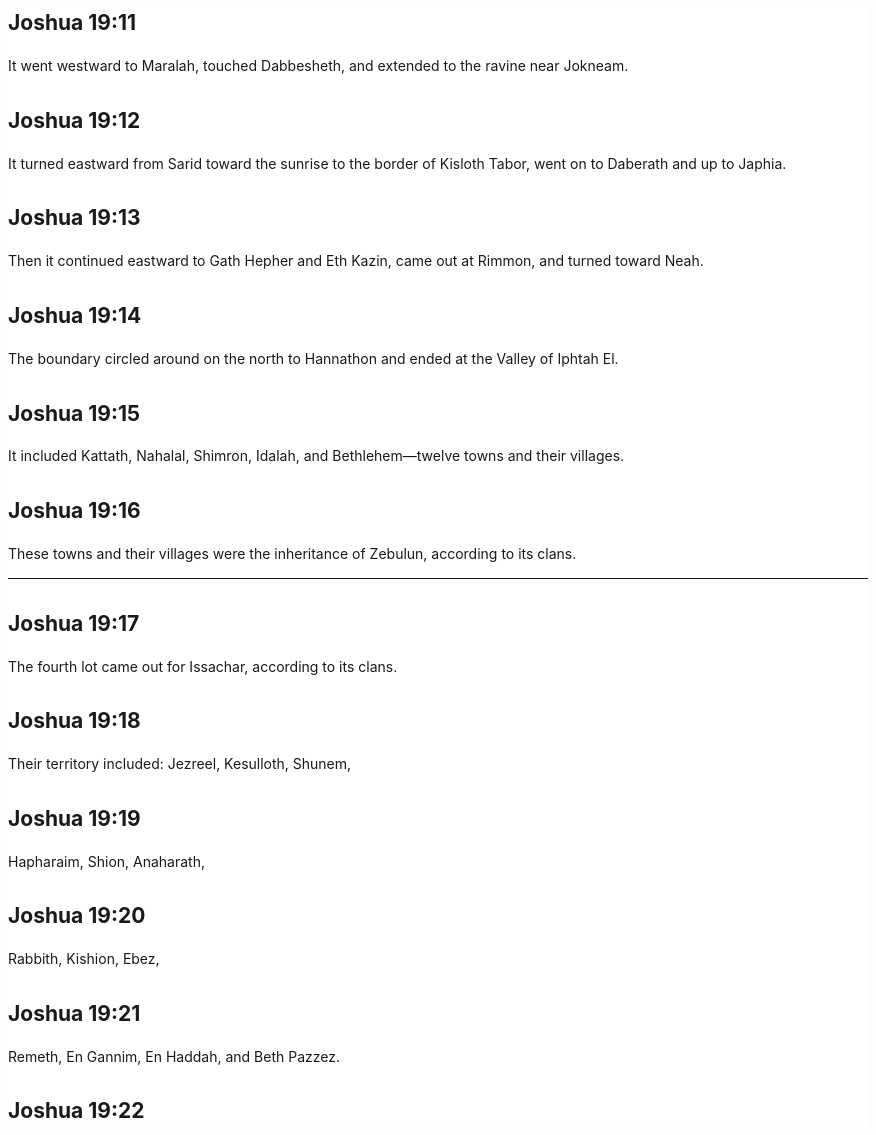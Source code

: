 ## Joshua 19:11

It went westward to Maralah, touched Dabbesheth, and extended to the ravine near Jokneam.

## Joshua 19:12

It turned eastward from Sarid toward the sunrise to the border of Kisloth Tabor, went on to Daberath and up to Japhia.

## Joshua 19:13

Then it continued eastward to Gath Hepher and Eth Kazin, came out at Rimmon, and turned toward Neah.

## Joshua 19:14

The boundary circled around on the north to Hannathon and ended at the Valley of Iphtah El.

## Joshua 19:15

It included Kattath, Nahalal, Shimron, Idalah, and Bethlehem—twelve towns and their villages.

## Joshua 19:16

These towns and their villages were the inheritance of Zebulun, according to its clans.

---

## Joshua 19:17

The fourth lot came out for Issachar, according to its clans.

## Joshua 19:18

Their territory included: Jezreel, Kesulloth, Shunem,

## Joshua 19:19

Hapharaim, Shion, Anaharath,

## Joshua 19:20

Rabbith, Kishion, Ebez,

## Joshua 19:21

Remeth, En Gannim, En Haddah, and Beth Pazzez.

## Joshua 19:22
